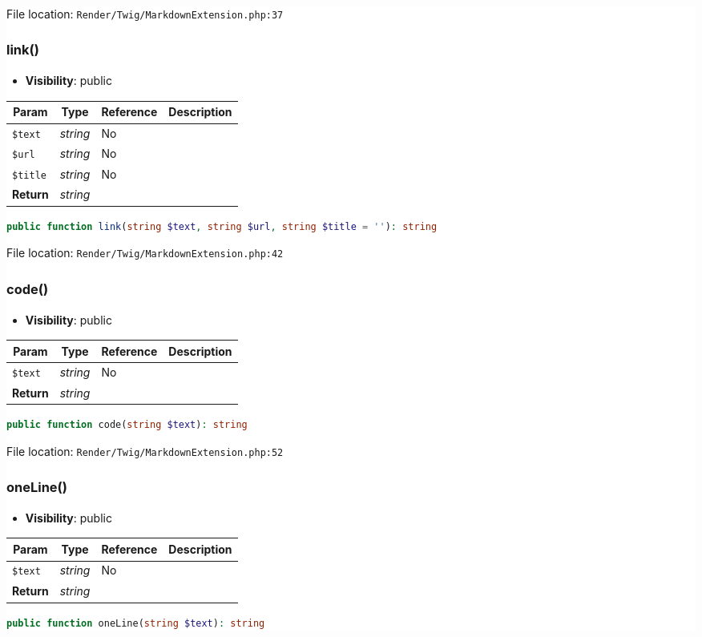 File location: `Render/Twig/MarkdownExtension.php:37`

<a name="spaceonfire_apidoc_render_twig_markdownextension_link"></a>

### link()

-   **Visibility**: public

| Param      | Type     | Reference | Description |
| ---------- | -------- | --------- | ----------- |
| `$text`    | _string_ | No        |             |
| `$url`     | _string_ | No        |             |
| `$title`   | _string_ | No        |             |
| **Return** | _string_ |           |             |

```php
public function link(string $text, string $url, string $title = ''): string
```

File location: `Render/Twig/MarkdownExtension.php:42`

<a name="spaceonfire_apidoc_render_twig_markdownextension_code"></a>

### code()

-   **Visibility**: public

| Param      | Type     | Reference | Description |
| ---------- | -------- | --------- | ----------- |
| `$text`    | _string_ | No        |             |
| **Return** | _string_ |           |             |

```php
public function code(string $text): string
```

File location: `Render/Twig/MarkdownExtension.php:52`

<a name="spaceonfire_apidoc_render_twig_markdownextension_oneline"></a>

### oneLine()

-   **Visibility**: public

| Param      | Type     | Reference | Description |
| ---------- | -------- | --------- | ----------- |
| `$text`    | _string_ | No        |             |
| **Return** | _string_ |           |             |

```php
public function oneLine(string $text): string
```
